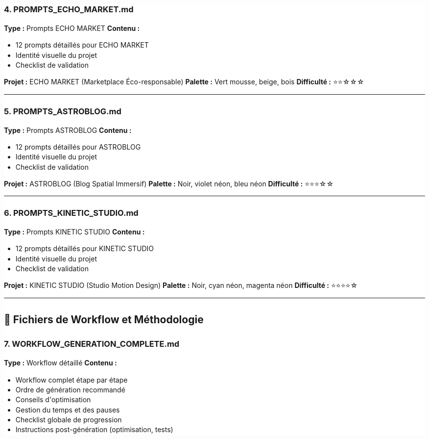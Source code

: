 
### 4. PROMPTS_ECHO_MARKET.md
**Type :** Prompts ECHO MARKET
**Contenu :**
- 12 prompts détaillés pour ECHO MARKET
- Identité visuelle du projet
- Checklist de validation

**Projet :** ECHO MARKET (Marketplace Éco-responsable)
**Palette :** Vert mousse, beige, bois
**Difficulté :** ⭐⭐☆☆☆

---

### 5. PROMPTS_ASTROBLOG.md
**Type :** Prompts ASTROBLOG
**Contenu :**
- 12 prompts détaillés pour ASTROBLOG
- Identité visuelle du projet
- Checklist de validation

**Projet :** ASTROBLOG (Blog Spatial Immersif)
**Palette :** Noir, violet néon, bleu néon
**Difficulté :** ⭐⭐⭐☆☆

---

### 6. PROMPTS_KINETIC_STUDIO.md
**Type :** Prompts KINETIC STUDIO
**Contenu :**
- 12 prompts détaillés pour KINETIC STUDIO
- Identité visuelle du projet
- Checklist de validation

**Projet :** KINETIC STUDIO (Studio Motion Design)
**Palette :** Noir, cyan néon, magenta néon
**Difficulté :** ⭐⭐⭐⭐☆

---

## 🔄 Fichiers de Workflow et Méthodologie

### 7. WORKFLOW_GENERATION_COMPLETE.md
**Type :** Workflow détaillé
**Contenu :**
- Workflow complet étape par étape
- Ordre de génération recommandé
- Conseils d'optimisation
- Gestion du temps et des pauses
- Checklist globale de progression
- Instructions post-génération (optimisation, tests)
